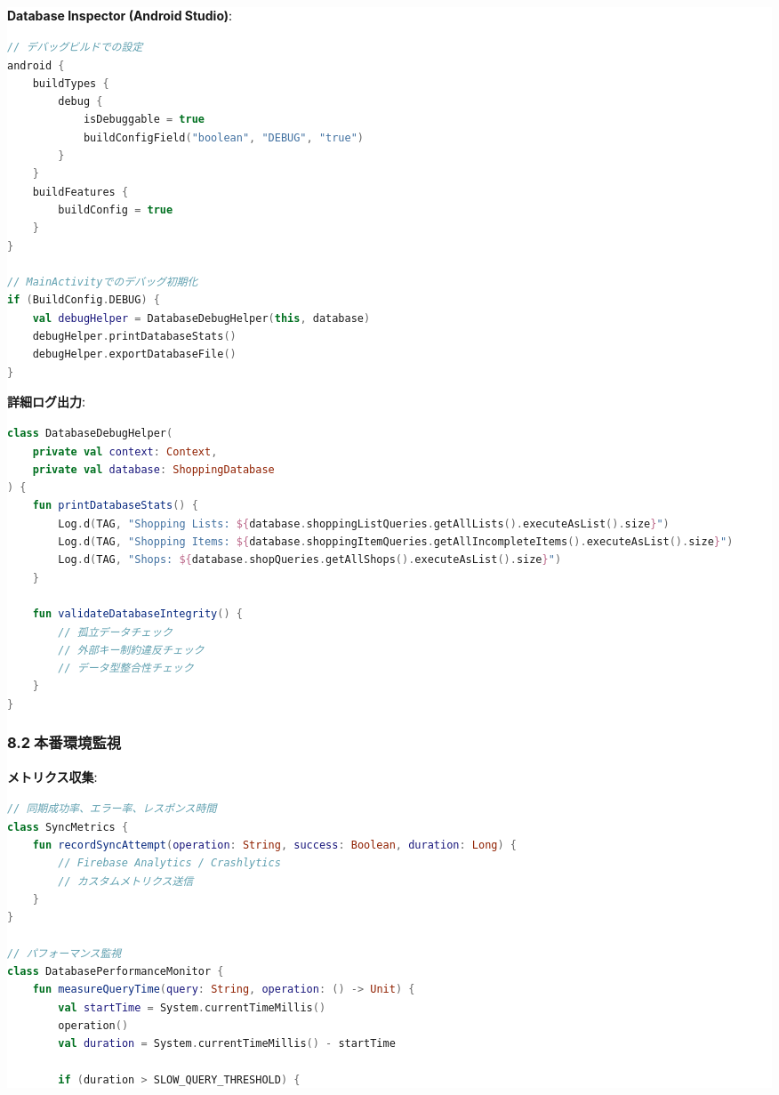 **Database Inspector (Android Studio)**:
```kotlin
// デバッグビルドでの設定
android {
    buildTypes {
        debug {
            isDebuggable = true
            buildConfigField("boolean", "DEBUG", "true")
        }
    }
    buildFeatures {
        buildConfig = true
    }
}

// MainActivityでのデバッグ初期化
if (BuildConfig.DEBUG) {
    val debugHelper = DatabaseDebugHelper(this, database)
    debugHelper.printDatabaseStats()
    debugHelper.exportDatabaseFile()
}
```

**詳細ログ出力**:
```kotlin
class DatabaseDebugHelper(
    private val context: Context,
    private val database: ShoppingDatabase
) {
    fun printDatabaseStats() {
        Log.d(TAG, "Shopping Lists: ${database.shoppingListQueries.getAllLists().executeAsList().size}")
        Log.d(TAG, "Shopping Items: ${database.shoppingItemQueries.getAllIncompleteItems().executeAsList().size}")
        Log.d(TAG, "Shops: ${database.shopQueries.getAllShops().executeAsList().size}")
    }
    
    fun validateDatabaseIntegrity() {
        // 孤立データチェック
        // 外部キー制約違反チェック
        // データ型整合性チェック
    }
}
```

### 8.2 本番環境監視

**メトリクス収集**:
```kotlin
// 同期成功率、エラー率、レスポンス時間
class SyncMetrics {
    fun recordSyncAttempt(operation: String, success: Boolean, duration: Long) {
        // Firebase Analytics / Crashlytics
        // カスタムメトリクス送信
    }
}

// パフォーマンス監視
class DatabasePerformanceMonitor {
    fun measureQueryTime(query: String, operation: () -> Unit) {
        val startTime = System.currentTimeMillis()
        operation()
        val duration = System.currentTimeMillis() - startTime
        
        if (duration > SLOW_QUERY_THRESHOLD) {
```